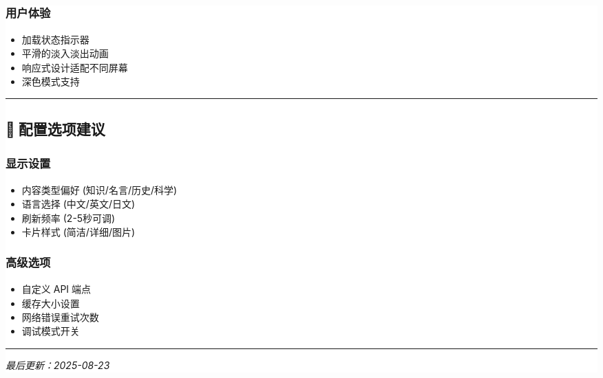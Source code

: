 ### 用户体验
- 加载状态指示器
- 平滑的淡入淡出动画
- 响应式设计适配不同屏幕
- 深色模式支持

---

## 📝 配置选项建议

### 显示设置
- 内容类型偏好 (知识/名言/历史/科学)
- 语言选择 (中文/英文/日文)
- 刷新频率 (2-5秒可调)
- 卡片样式 (简洁/详细/图片)

### 高级选项
- 自定义 API 端点
- 缓存大小设置
- 网络错误重试次数
- 调试模式开关

---

*最后更新：2025-08-23*